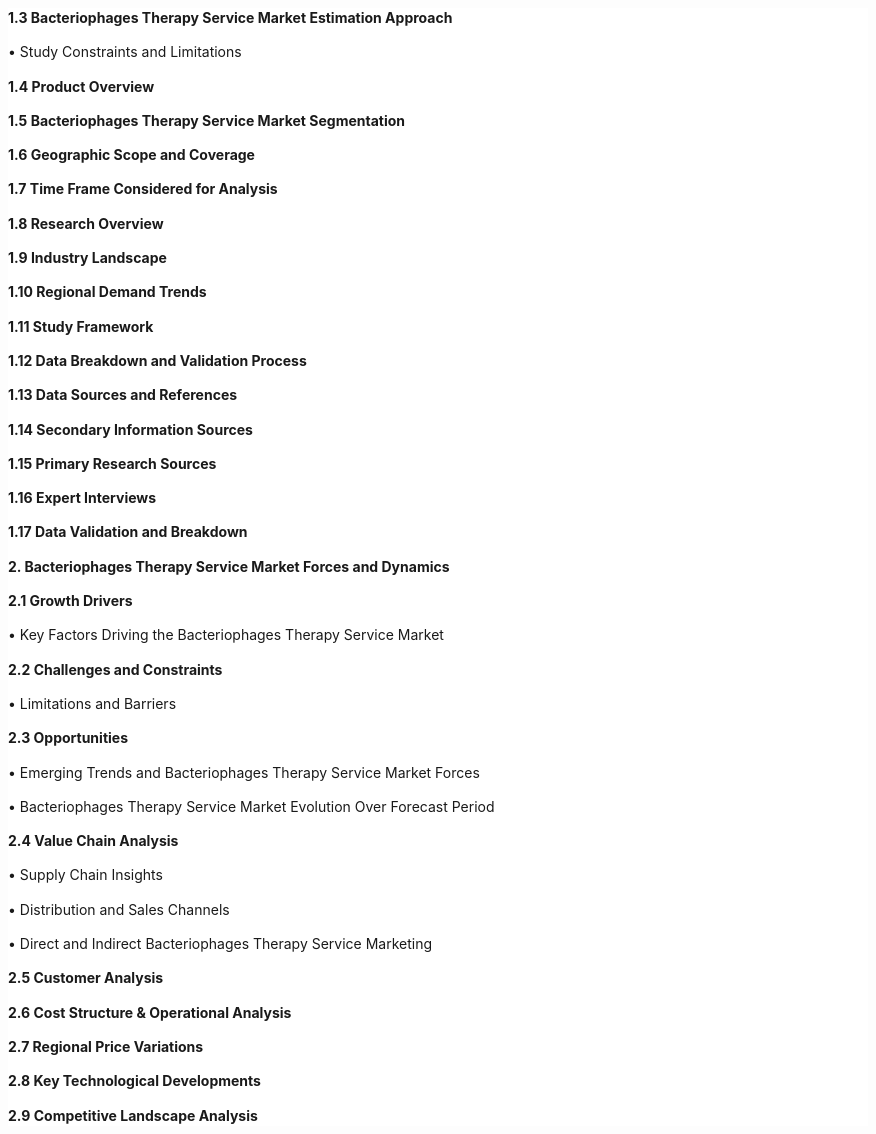 <strong>1.3 Bacteriophages Therapy Service Market Estimation Approach</strong>

• Study Constraints and Limitations

<strong>1.4 Product Overview</strong>

<strong>1.5 Bacteriophages Therapy Service Market Segmentation</strong>

<strong>1.6 Geographic Scope and Coverage</strong>

<strong>1.7 Time Frame Considered for Analysis</strong>

<strong>1.8 Research Overview</strong>

<strong>1.9 Industry Landscape</strong>

<strong>1.10 Regional Demand Trends</strong>

<strong>1.11 Study Framework</strong>

<strong>1.12 Data Breakdown and Validation Process</strong>

<strong>1.13 Data Sources and References</strong>

<strong>1.14 Secondary Information Sources</strong>

<strong>1.15 Primary Research Sources</strong>

<strong>1.16 Expert Interviews</strong>

<strong>1.17 Data Validation and Breakdown</strong>

<strong>2. Bacteriophages Therapy Service Market Forces and Dynamics</strong>

<strong>2.1 Growth Drivers</strong>

• Key Factors Driving the Bacteriophages Therapy Service Market

<strong>2.2 Challenges and Constraints</strong>

• Limitations and Barriers

<strong>2.3 Opportunities</strong>

• Emerging Trends and Bacteriophages Therapy Service Market Forces

• Bacteriophages Therapy Service Market Evolution Over Forecast Period

<strong>2.4 Value Chain Analysis</strong>

• Supply Chain Insights

• Distribution and Sales Channels

• Direct and Indirect Bacteriophages Therapy Service Marketing

<strong>2.5 Customer Analysis</strong>

<strong>2.6 Cost Structure & Operational Analysis</strong>

<strong>2.7 Regional Price Variations</strong>

<strong>2.8 Key Technological Developments</strong>

<strong>2.9 Competitive Landscape Analysis</strong>
